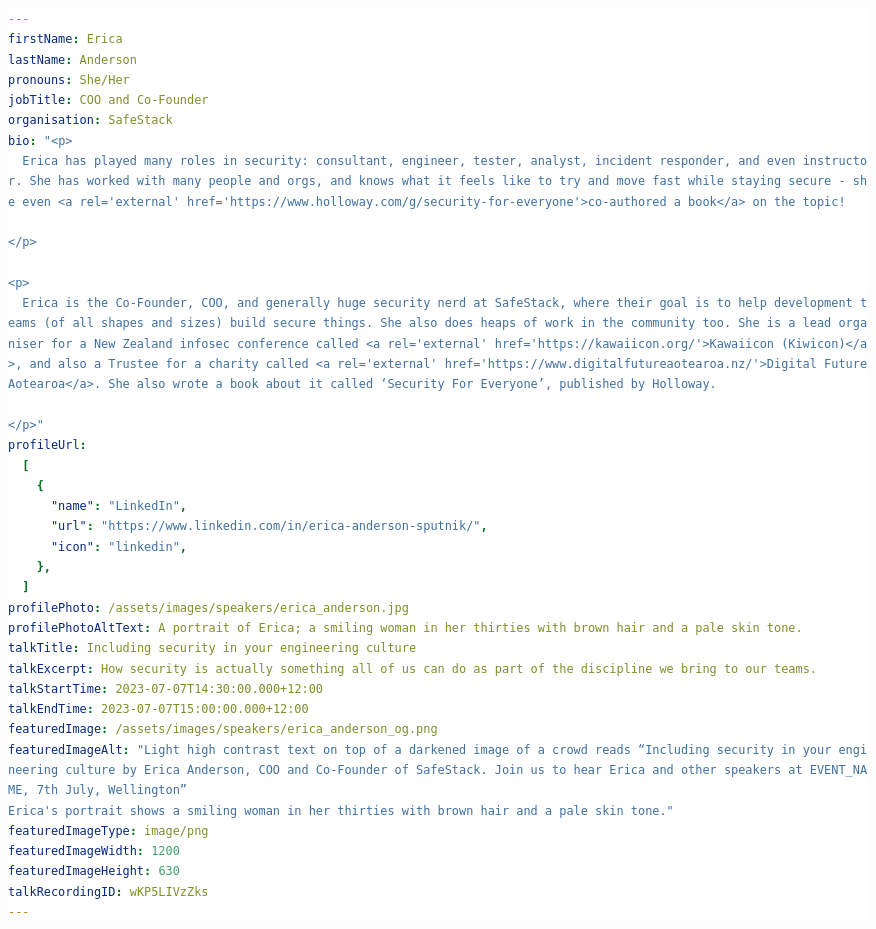 ```yaml
---
firstName: Erica
lastName: Anderson
pronouns: She/Her
jobTitle: COO and Co-Founder
organisation: SafeStack
bio: "<p>
  Erica has played many roles in security: consultant, engineer, tester, analyst, incident responder, and even instructor. She has worked with many people and orgs, and knows what it feels like to try and move fast while staying secure - she even <a rel='external' href='https://www.holloway.com/g/security-for-everyone'>co-authored a book</a> on the topic! 

</p>

<p>
  Erica is the Co-Founder, COO, and generally huge security nerd at SafeStack, where their goal is to help development teams (of all shapes and sizes) build secure things. She also does heaps of work in the community too. She is a lead organiser for a New Zealand infosec conference called <a rel='external' href='https://kawaiicon.org/'>Kawaiicon (Kiwicon)</a>, and also a Trustee for a charity called <a rel='external' href='https://www.digitalfutureaotearoa.nz/'>Digital Future Aotearoa</a>. She also wrote a book about it called ‘Security For Everyone’, published by Holloway.

</p>"
profileUrl:
  [
    {
      "name": "LinkedIn",
      "url": "https://www.linkedin.com/in/erica-anderson-sputnik/",
      "icon": "linkedin",
    },
  ]
profilePhoto: /assets/images/speakers/erica_anderson.jpg
profilePhotoAltText: A portrait of Erica; a smiling woman in her thirties with brown hair and a pale skin tone.
talkTitle: Including security in your engineering culture
talkExcerpt: How security is actually something all of us can do as part of the discipline we bring to our teams.
talkStartTime: 2023-07-07T14:30:00.000+12:00
talkEndTime: 2023-07-07T15:00:00.000+12:00
featuredImage: /assets/images/speakers/erica_anderson_og.png
featuredImageAlt: "Light high contrast text on top of a darkened image of a crowd reads “Including security in your engineering culture by Erica Anderson, COO and Co-Founder of SafeStack. Join us to hear Erica and other speakers at EVENT_NAME, 7th July, Wellington”
Erica's portrait shows a smiling woman in her thirties with brown hair and a pale skin tone."
featuredImageType: image/png
featuredImageWidth: 1200
featuredImageHeight: 630
talkRecordingID: wKP5LIVzZks
---
```
